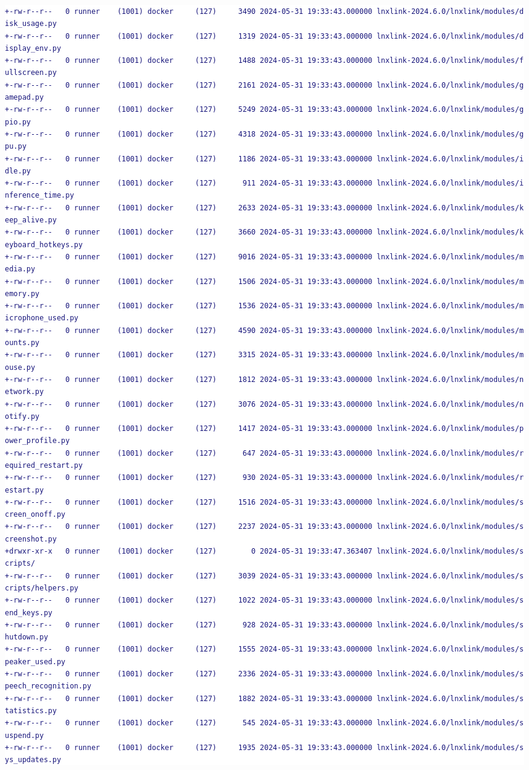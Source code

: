 ```diff
+-rw-r--r--   0 runner    (1001) docker     (127)     3490 2024-05-31 19:33:43.000000 lnxlink-2024.6.0/lnxlink/modules/disk_usage.py
+-rw-r--r--   0 runner    (1001) docker     (127)     1319 2024-05-31 19:33:43.000000 lnxlink-2024.6.0/lnxlink/modules/display_env.py
+-rw-r--r--   0 runner    (1001) docker     (127)     1488 2024-05-31 19:33:43.000000 lnxlink-2024.6.0/lnxlink/modules/fullscreen.py
+-rw-r--r--   0 runner    (1001) docker     (127)     2161 2024-05-31 19:33:43.000000 lnxlink-2024.6.0/lnxlink/modules/gamepad.py
+-rw-r--r--   0 runner    (1001) docker     (127)     5249 2024-05-31 19:33:43.000000 lnxlink-2024.6.0/lnxlink/modules/gpio.py
+-rw-r--r--   0 runner    (1001) docker     (127)     4318 2024-05-31 19:33:43.000000 lnxlink-2024.6.0/lnxlink/modules/gpu.py
+-rw-r--r--   0 runner    (1001) docker     (127)     1186 2024-05-31 19:33:43.000000 lnxlink-2024.6.0/lnxlink/modules/idle.py
+-rw-r--r--   0 runner    (1001) docker     (127)      911 2024-05-31 19:33:43.000000 lnxlink-2024.6.0/lnxlink/modules/inference_time.py
+-rw-r--r--   0 runner    (1001) docker     (127)     2633 2024-05-31 19:33:43.000000 lnxlink-2024.6.0/lnxlink/modules/keep_alive.py
+-rw-r--r--   0 runner    (1001) docker     (127)     3660 2024-05-31 19:33:43.000000 lnxlink-2024.6.0/lnxlink/modules/keyboard_hotkeys.py
+-rw-r--r--   0 runner    (1001) docker     (127)     9016 2024-05-31 19:33:43.000000 lnxlink-2024.6.0/lnxlink/modules/media.py
+-rw-r--r--   0 runner    (1001) docker     (127)     1506 2024-05-31 19:33:43.000000 lnxlink-2024.6.0/lnxlink/modules/memory.py
+-rw-r--r--   0 runner    (1001) docker     (127)     1536 2024-05-31 19:33:43.000000 lnxlink-2024.6.0/lnxlink/modules/microphone_used.py
+-rw-r--r--   0 runner    (1001) docker     (127)     4590 2024-05-31 19:33:43.000000 lnxlink-2024.6.0/lnxlink/modules/mounts.py
+-rw-r--r--   0 runner    (1001) docker     (127)     3315 2024-05-31 19:33:43.000000 lnxlink-2024.6.0/lnxlink/modules/mouse.py
+-rw-r--r--   0 runner    (1001) docker     (127)     1812 2024-05-31 19:33:43.000000 lnxlink-2024.6.0/lnxlink/modules/network.py
+-rw-r--r--   0 runner    (1001) docker     (127)     3076 2024-05-31 19:33:43.000000 lnxlink-2024.6.0/lnxlink/modules/notify.py
+-rw-r--r--   0 runner    (1001) docker     (127)     1417 2024-05-31 19:33:43.000000 lnxlink-2024.6.0/lnxlink/modules/power_profile.py
+-rw-r--r--   0 runner    (1001) docker     (127)      647 2024-05-31 19:33:43.000000 lnxlink-2024.6.0/lnxlink/modules/required_restart.py
+-rw-r--r--   0 runner    (1001) docker     (127)      930 2024-05-31 19:33:43.000000 lnxlink-2024.6.0/lnxlink/modules/restart.py
+-rw-r--r--   0 runner    (1001) docker     (127)     1516 2024-05-31 19:33:43.000000 lnxlink-2024.6.0/lnxlink/modules/screen_onoff.py
+-rw-r--r--   0 runner    (1001) docker     (127)     2237 2024-05-31 19:33:43.000000 lnxlink-2024.6.0/lnxlink/modules/screenshot.py
+drwxr-xr-x   0 runner    (1001) docker     (127)        0 2024-05-31 19:33:47.363407 lnxlink-2024.6.0/lnxlink/modules/scripts/
+-rw-r--r--   0 runner    (1001) docker     (127)     3039 2024-05-31 19:33:43.000000 lnxlink-2024.6.0/lnxlink/modules/scripts/helpers.py
+-rw-r--r--   0 runner    (1001) docker     (127)     1022 2024-05-31 19:33:43.000000 lnxlink-2024.6.0/lnxlink/modules/send_keys.py
+-rw-r--r--   0 runner    (1001) docker     (127)      928 2024-05-31 19:33:43.000000 lnxlink-2024.6.0/lnxlink/modules/shutdown.py
+-rw-r--r--   0 runner    (1001) docker     (127)     1555 2024-05-31 19:33:43.000000 lnxlink-2024.6.0/lnxlink/modules/speaker_used.py
+-rw-r--r--   0 runner    (1001) docker     (127)     2336 2024-05-31 19:33:43.000000 lnxlink-2024.6.0/lnxlink/modules/speech_recognition.py
+-rw-r--r--   0 runner    (1001) docker     (127)     1882 2024-05-31 19:33:43.000000 lnxlink-2024.6.0/lnxlink/modules/statistics.py
+-rw-r--r--   0 runner    (1001) docker     (127)      545 2024-05-31 19:33:43.000000 lnxlink-2024.6.0/lnxlink/modules/suspend.py
+-rw-r--r--   0 runner    (1001) docker     (127)     1935 2024-05-31 19:33:43.000000 lnxlink-2024.6.0/lnxlink/modules/sys_updates.py
```
